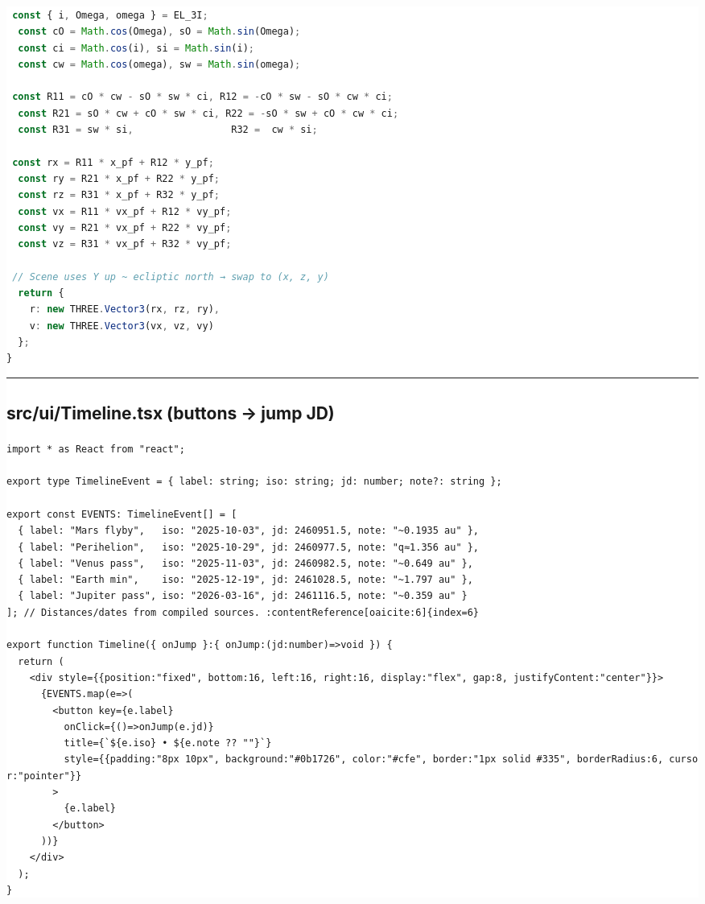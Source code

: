 ```ts
 const { i, Omega, omega } = EL_3I;
  const cO = Math.cos(Omega), sO = Math.sin(Omega);
  const ci = Math.cos(i), si = Math.sin(i);
  const cw = Math.cos(omega), sw = Math.sin(omega);

 const R11 = cO * cw - sO * sw * ci, R12 = -cO * sw - sO * cw * ci;
  const R21 = sO * cw + cO * sw * ci, R22 = -sO * sw + cO * cw * ci;
  const R31 = sw * si,                 R32 =  cw * si;

 const rx = R11 * x_pf + R12 * y_pf;
  const ry = R21 * x_pf + R22 * y_pf;
  const rz = R31 * x_pf + R32 * y_pf;
  const vx = R11 * vx_pf + R12 * vy_pf;
  const vy = R21 * vx_pf + R22 * vy_pf;
  const vz = R31 * vx_pf + R32 * vy_pf;

 // Scene uses Y up ~ ecliptic north → swap to (x, z, y)
  return {
    r: new THREE.Vector3(rx, rz, ry),
    v: new THREE.Vector3(vx, vz, vy)
  };
}
```

* * *

src/ui/Timeline.tsx (buttons → jump JD)
---------------------------------------

```tsx
import * as React from "react";

export type TimelineEvent = { label: string; iso: string; jd: number; note?: string };

export const EVENTS: TimelineEvent[] = [
  { label: "Mars flyby",   iso: "2025-10-03", jd: 2460951.5, note: "~0.1935 au" },
  { label: "Perihelion",   iso: "2025-10-29", jd: 2460977.5, note: "q≈1.356 au" },
  { label: "Venus pass",   iso: "2025-11-03", jd: 2460982.5, note: "~0.649 au" },
  { label: "Earth min",    iso: "2025-12-19", jd: 2461028.5, note: "~1.797 au" },
  { label: "Jupiter pass", iso: "2026-03-16", jd: 2461116.5, note: "~0.359 au" }
]; // Distances/dates from compiled sources. :contentReference[oaicite:6]{index=6}

export function Timeline({ onJump }:{ onJump:(jd:number)=>void }) {
  return (
    <div style={{position:"fixed", bottom:16, left:16, right:16, display:"flex", gap:8, justifyContent:"center"}}>
      {EVENTS.map(e=>(
        <button key={e.label}
          onClick={()=>onJump(e.jd)}
          title={`${e.iso} • ${e.note ?? ""}`}
          style={{padding:"8px 10px", background:"#0b1726", color:"#cfe", border:"1px solid #335", borderRadius:6, cursor:"pointer"}}
        >
          {e.label}
        </button>
      ))}
    </div>
  );
}
```
